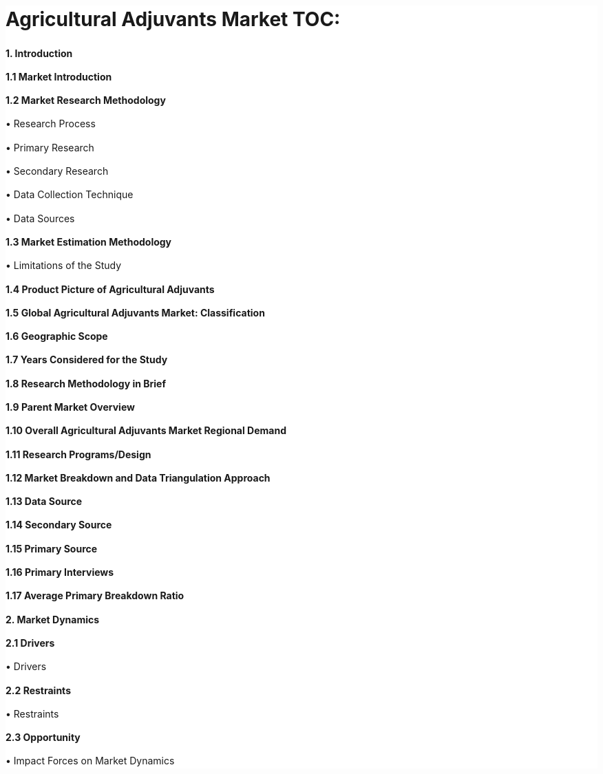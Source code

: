# <strong>Agricultural Adjuvants Market TOC:</strong>

<strong>1. Introduction</strong>

<strong>1.1 Market Introduction</strong>

<strong>1.2 Market Research Methodology</strong>

• Research Process

• Primary Research

• Secondary Research

• Data Collection Technique

• Data Sources

<strong>1.3 Market Estimation Methodology</strong>

• Limitations of the Study

<strong>1.4 Product Picture of Agricultural Adjuvants</strong>

<strong>1.5 Global Agricultural Adjuvants Market: Classification</strong>

<strong>1.6 Geographic Scope</strong>

<strong>1.7 Years Considered for the Study</strong>

<strong>1.8 Research Methodology in Brief</strong>

<strong>1.9 Parent Market Overview</strong>

<strong>1.10 Overall Agricultural Adjuvants Market Regional Demand</strong>

<strong>1.11 Research Programs/Design</strong>

<strong>1.12 Market Breakdown and Data Triangulation Approach</strong>

<strong>1.13 Data Source</strong>

<strong>1.14 Secondary Source</strong>

<strong>1.15 Primary Source</strong>

<strong>1.16 Primary Interviews</strong>

<strong>1.17 Average Primary Breakdown Ratio</strong>

<strong>2. Market Dynamics</strong>

<strong>2.1 Drivers</strong>

• Drivers

<strong>2.2 Restraints</strong>

• Restraints

<strong>2.3 Opportunity</strong>

• Impact Forces on Market Dynamics
